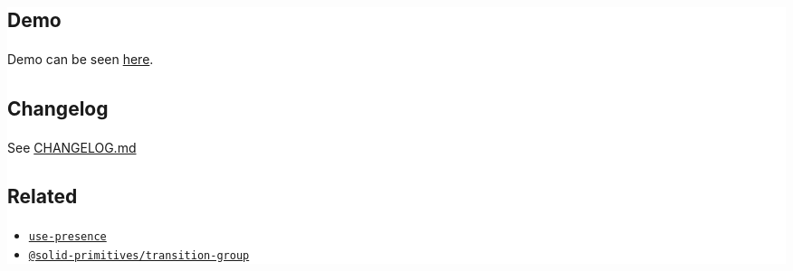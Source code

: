 
## Demo

Demo can be seen [here](https://stackblitz.com/edit/presence-demo).

## Changelog

See [CHANGELOG.md](./CHANGELOG.md)

## Related

- [`use-presence`](https://www.npmjs.com/package/use-presence)
- [`@solid-primitives/transition-group`](https://www.npmjs.com/package/@solid-primitives/transition-group)
